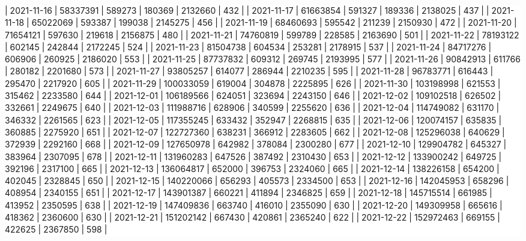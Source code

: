 | 2021-11-16 | 58337391 | 589273 | 180369 | 2132660 | 432 |
| 2021-11-17 | 61663854 | 591327 | 189336 | 2138025 | 437 |
| 2021-11-18 | 65022069 | 593387 | 199038 | 2145275 | 456 |
| 2021-11-19 | 68460693 | 595542 | 211239 | 2150930 | 472 |
| 2021-11-20 | 71654121 | 597630 | 219618 | 2156875 | 480 |
| 2021-11-21 | 74760819 | 599789 | 228585 | 2163690 | 501 |
| 2021-11-22 | 78193122 | 602145 | 242844 | 2172245 | 524 |
| 2021-11-23 | 81504738 | 604534 | 253281 | 2178915 | 537 |
| 2021-11-24 | 84717276 | 606906 | 260925 | 2186020 | 553 |
| 2021-11-25 | 87737832 | 609312 | 269745 | 2193995 | 577 |
| 2021-11-26 | 90842913 | 611766 | 280182 | 2201680 | 573 |
| 2021-11-27 | 93805257 | 614077 | 286944 | 2210235 | 595 |
| 2021-11-28 | 96783771 | 616443 | 295470 | 2217920 | 605 |
| 2021-11-29 | 100033059 | 619004 | 304878 | 2225895 | 626 |
| 2021-11-30 | 103198998 | 621553 | 315462 | 2233580 | 644 |
| 2021-12-01 | 106189566 | 624051 | 323694 | 2243150 | 646 |
| 2021-12-02 | 109102518 | 626502 | 332661 | 2249675 | 640 |
| 2021-12-03 | 111988716 | 628906 | 340599 | 2255620 | 636 |
| 2021-12-04 | 114749082 | 631170 | 346332 | 2261565 | 623 |
| 2021-12-05 | 117355245 | 633432 | 352947 | 2268815 | 635 |
| 2021-12-06 | 120074157 | 635835 | 360885 | 2275920 | 651 |
| 2021-12-07 | 122727360 | 638231 | 366912 | 2283605 | 662 |
| 2021-12-08 | 125296038 | 640629 | 372939 | 2292160 | 668 |
| 2021-12-09 | 127650978 | 642982 | 378084 | 2300280 | 677 |
| 2021-12-10 | 129904782 | 645327 | 383964 | 2307095 | 678 |
| 2021-12-11 | 131960283 | 647526 | 387492 | 2310430 | 653 |
| 2021-12-12 | 133900242 | 649725 | 392196 | 2317100 | 665 |
| 2021-12-13 | 136064817 | 652000 | 396753 | 2324060 | 665 |
| 2021-12-14 | 138226158 | 654200 | 402045 | 2328845 | 650 |
| 2021-12-15 | 140220066 | 656293 | 405573 | 2334500 | 653 |
| 2021-12-16 | 142045953 | 658296 | 408954 | 2340155 | 651 |
| 2021-12-17 | 143901387 | 660221 | 411894 | 2346825 | 659 |
| 2021-12-18 | 145715514 | 661985 | 413952 | 2350595 | 638 |
| 2021-12-19 | 147409836 | 663740 | 416010 | 2355090 | 630 |
| 2021-12-20 | 149309958 | 665616 | 418362 | 2360600 | 630 |
| 2021-12-21 | 151202142 | 667430 | 420861 | 2365240 | 622 |
| 2021-12-22 | 152972463 | 669155 | 422625 | 2367850 | 598 |